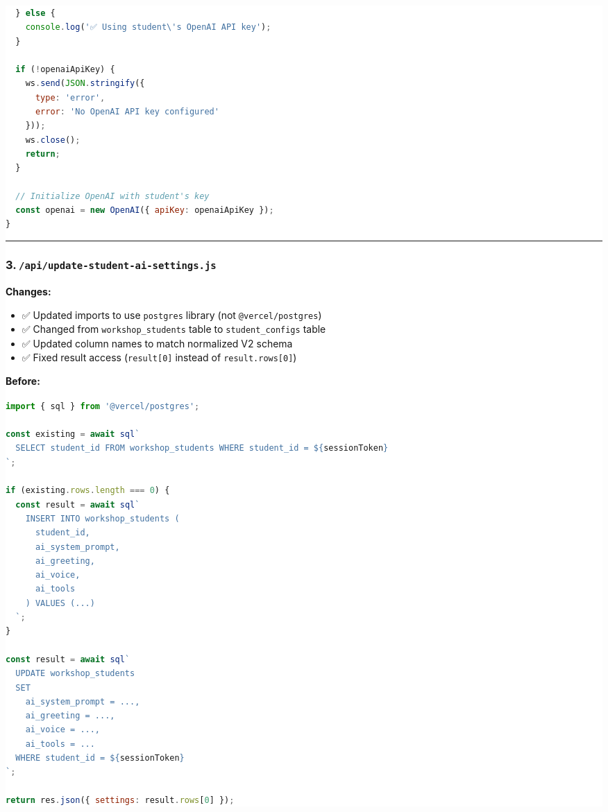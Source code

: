 ```javascript
  } else {
    console.log('✅ Using student\'s OpenAI API key');
  }

  if (!openaiApiKey) {
    ws.send(JSON.stringify({
      type: 'error',
      error: 'No OpenAI API key configured'
    }));
    ws.close();
    return;
  }

  // Initialize OpenAI with student's key
  const openai = new OpenAI({ apiKey: openaiApiKey });
}
```

---

### 3. `/api/update-student-ai-settings.js`

**Changes:**
- ✅ Updated imports to use `postgres` library (not `@vercel/postgres`)
- ✅ Changed from `workshop_students` table to `student_configs` table
- ✅ Updated column names to match normalized V2 schema
- ✅ Fixed result access (`result[0]` instead of `result.rows[0]`)

**Before:**
```javascript
import { sql } from '@vercel/postgres';

const existing = await sql`
  SELECT student_id FROM workshop_students WHERE student_id = ${sessionToken}
`;

if (existing.rows.length === 0) {
  const result = await sql`
    INSERT INTO workshop_students (
      student_id,
      ai_system_prompt,
      ai_greeting,
      ai_voice,
      ai_tools
    ) VALUES (...)
  `;
}

const result = await sql`
  UPDATE workshop_students
  SET
    ai_system_prompt = ...,
    ai_greeting = ...,
    ai_voice = ...,
    ai_tools = ...
  WHERE student_id = ${sessionToken}
`;

return res.json({ settings: result.rows[0] });
```
